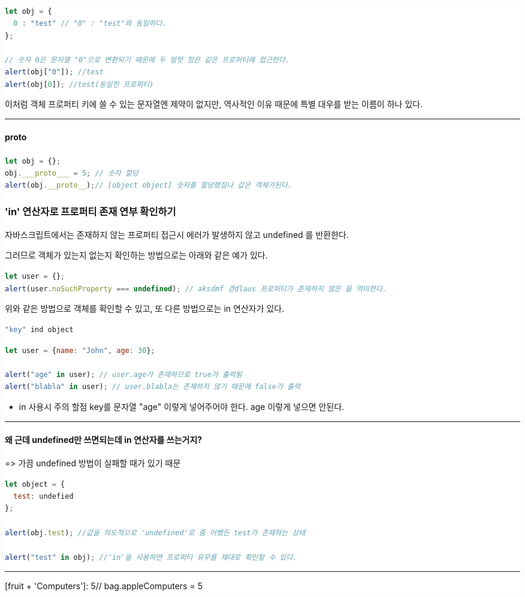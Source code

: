 ```jsx
let obj = {
  0 : "test" // "0" : "test"와 동일하다. 
};

// 숫자 0은 문자열 "0"으로 변환되기 때문에 두 얼럿 창은 같은 프로퍼티에 접근한다. 
alert(obj["0"]); //test
alert(obj[0]); //test(동일한 프로퍼티)
```

이처럼 객체 프로퍼티 키에 쓸 수 있는 문자열엔 제약이 없지만, 역사적인 이유 때문에 특별 대우를 받는 이름이 하나 있다. 

<hr/>

#### __proto__
``` jsx
let obj = {};
obj.___proto___ = 5; // 숫자 할당
alert(obj.__proto__);// [object object] 숫자를 할당했짐나 값은 객체가된다. 
```

### 'in' 연산자로 프로퍼티 존재 연부 확인하기 
자바스크립트에서는 존재하지 않는 프로퍼티 접근시 에러가 발생하지 않고 undefined 를 반환한다. 

그러므로 객체가 있는지 없는지 확인하는 방법으로는 아래와 같은 예가 있다.
```jsx
let user = {};
alert(user.noSuchProperty === undefined); // aksdmf 겯dlaus 프로퍼티가 존재하지 않은 을 의미한다. 
```

위와 같은 방법으로 객체를 확인할 수 있고, 또 다른 방법으로는 in 연산자가 있다. 
```jsx
"key" ind object
```

```jsx
let user = {name: "John", age: 30};

alert("age" in user); // user.age가 존재하므로 true가 출력됨
alert("blabla" in user); // user.blabla는 존재하지 않기 때문에 false가 출력
```
* in 사용시 주의 할점
key를 문자열 "age" 이렇게 넣어주어야 한다. age 이렇게 넣으면 안된다. 

<hr/>


#### 왜 근데 undefined만 쓰면되는데 in 연산자를 쓰는거지?
=> 가끔 undefined 방법이 실패할 때가 있기 때문
```jsx
let object = {
  test: undefied
};

alert(obj.test); //값을 의도적으로 'undefined'로 줌 어쨌든 test가 존재하는 상태

alert("test" in obj); //'in'을 사용하면 프로퍼티 유무를 제대로 확인할 수 있다. 
```
 <hr/>
 

  [fruit + 'Computers']: 5// bag.appleComputers = 5